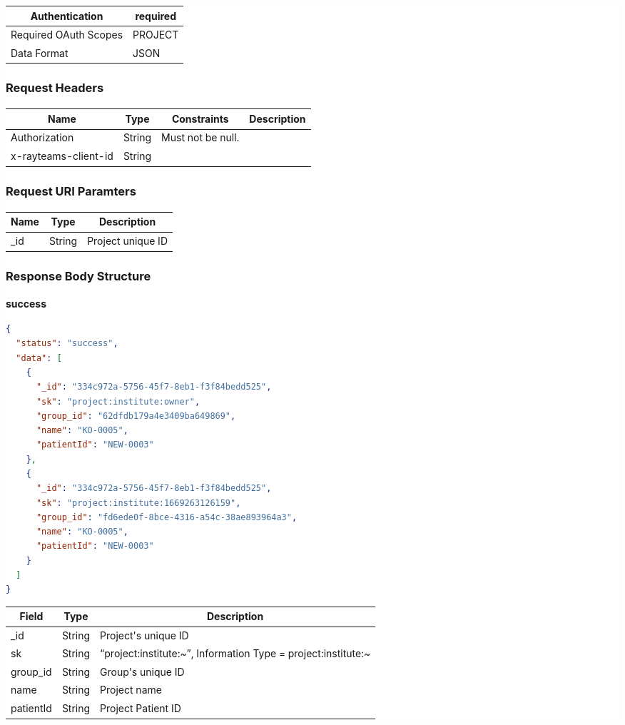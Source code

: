| Authentication | required |
| --- | --- |
| Required OAuth Scopes | PROJECT |
| Data Format | JSON |

### Request Headers

| Name | Type | Constraints | Description |
| --- | --- | --- | --- |
| Authorization | String | Must not be null. |  |
| x-rayteams-client-id | String |  |  |

### Request URI Paramters

| Name | Type | Description |
| --- | --- | --- |
| _id | String | Project unique ID |

### Response Body Structure

**success**

```JSON
{
  "status": "success",
  "data": [
    {
      "_id": "334c972a-5756-45f7-8eb1-f3f84bedd525",
      "sk": "project:institute:owner",
      "group_id": "62dfdb179a4e3409ba649869",
      "name": "KO-0005",
      "patientId": "NEW-0003"
    },
    {
      "_id": "334c972a-5756-45f7-8eb1-f3f84bedd525",
      "sk": "project:institute:1669263126159",
      "group_id": "fd6ede0f-8bce-4316-a54c-38ae893964a3",
      "name": "KO-0005",
      "patientId": "NEW-0003"
    }
  ]
}
```

| Field | Type | Description |
| --- | --- | --- |
| _id | String | Project's unique ID |
| sk | String | “project:institute:~”, Information Type = project:institute:~ |
| group_id | String | Group's unique ID |
| name | String | Project name |
| patientId | String | Project Patient ID |
